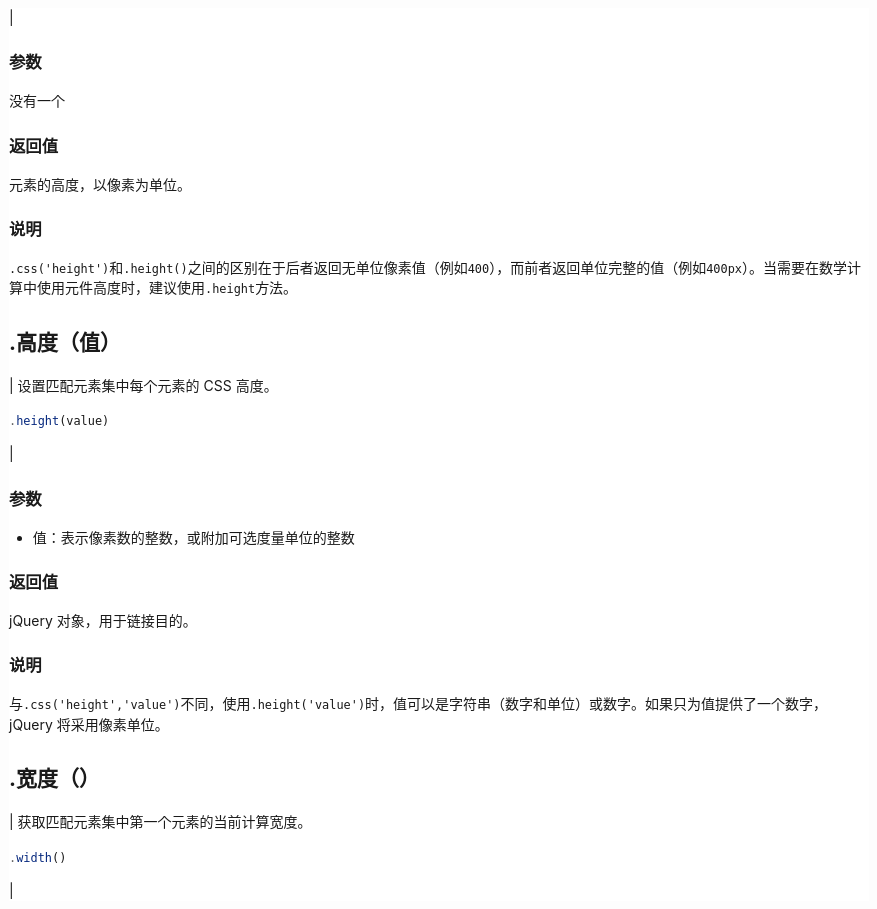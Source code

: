  |

### 参数

没有一个

### 返回值

元素的高度，以像素为单位。

### 说明

`.css('height')`和`.height()`之间的区别在于后者返回无单位像素值（例如`400`），而前者返回单位完整的值（例如`400px`）。当需要在数学计算中使用元件高度时，建议使用`.height`方法。

## .高度（值）

<colgroup><col style="text-align: left"></colgroup> 
| 设置匹配元素集中每个元素的 CSS 高度。

```js
.height(value)

```

 |

### 参数

*   值：表示像素数的整数，或附加可选度量单位的整数

### 返回值

jQuery 对象，用于链接目的。

### 说明

与`.css('height','value')`不同，使用`.height('value')`时，值可以是字符串（数字和单位）或数字。如果只为值提供了一个数字，jQuery 将采用像素单位。

## .宽度（）

<colgroup><col style="text-align: left"></colgroup> 
| 获取匹配元素集中第一个元素的当前计算宽度。

```js
.width()

```

 |
